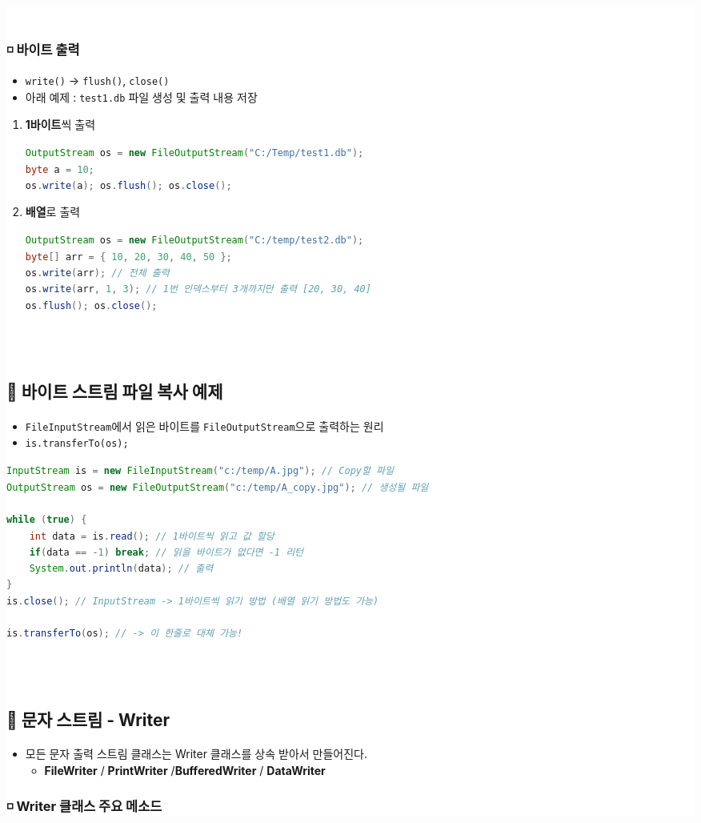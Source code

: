 <br>

### ◽ 바이트 출력

- `write()` → `flush()`, `close()`
- 아래 예제 : `test1.db` 파일 생성 및 출력 내용 저장
1. **1바이트**씩 출력
    
    ```java
    OutputStream os = new FileOutputStream("C:/Temp/test1.db");
    byte a = 10;
    os.write(a); os.flush(); os.close();
    ```
    
2. **배열**로 출력
    
    ```java
    OutputStream os = new FileOutputStream("C:/temp/test2.db");
    byte[] arr = { 10, 20, 30, 40, 50 };
    os.write(arr); // 전체 출력
    os.write(arr, 1, 3); // 1번 인덱스부터 3개까지만 출력 [20, 30, 40]
    os.flush(); os.close();
    ```
    

<br><br>

## 🔸 바이트 스트림 파일 복사 예제

- `FileInputStream`에서 읽은 바이트를 `FileOutputStream`으로 출력하는 원리
- `is.transferTo(os);`

```java
InputStream is = new FileInputStream("c:/temp/A.jpg"); // Copy할 파일
OutputStream os = new FileOutputStream("c:/temp/A_copy.jpg"); // 생성될 파일

while (true) {
	int data = is.read(); // 1바이트씩 읽고 값 할당
	if(data == -1) break; // 읽을 바이트가 없다면 -1 리턴
	System.out.println(data); // 출력
}
is.close(); // InputStream -> 1바이트씩 읽기 방법 (배열 읽기 방법도 가능)

is.transferTo(os); // -> 이 한줄로 대체 가능!
```

<br><br>


## 🔸 문자 스트림 - Writer

- 모든 문자 출력 스트림 클래스는 Writer 클래스를 상속 받아서 만들어진다.
    - **FileWriter** / **PrintWriter** /**BufferedWriter** / **DataWriter**

### ◽ Writer 클래스 주요 메소드

